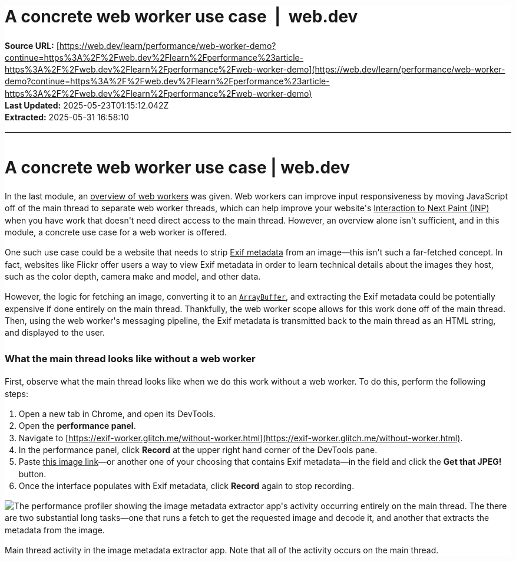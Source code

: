 # A concrete web worker use case  |  web.dev

**Source URL:** [https://web.dev/learn/performance/web-worker-demo?continue=https%3A%2F%2Fweb.dev%2Flearn%2Fperformance%23article-https%3A%2F%2Fweb.dev%2Flearn%2Fperformance%2Fweb-worker-demo](https://web.dev/learn/performance/web-worker-demo?continue=https%3A%2F%2Fweb.dev%2Flearn%2Fperformance%23article-https%3A%2F%2Fweb.dev%2Flearn%2Fperformance%2Fweb-worker-demo)  
**Last Updated:** 2025-05-23T01:15:12.042Z  
**Extracted:** 2025-05-31 16:58:10

---

# A concrete web worker use case | web.dev

In the last module, an [overview of web workers](https://web.dev/learn/performance/web-worker-overview) was given. Web workers can improve input responsiveness by moving JavaScript off of the main thread to separate web worker threads, which can help improve your website's [Interaction to Next Paint (INP)](https://web.dev/articles/inp) when you have work that doesn't need direct access to the main thread. However, an overview alone isn't sufficient, and in this module, a concrete use case for a web worker is offered.

One such use case could be a website that needs to strip [Exif metadata](https://en.wikipedia.org/wiki/Exif) from an image—this isn't such a far-fetched concept. In fact, websites like Flickr offer users a way to view Exif metadata in order to learn technical details about the images they host, such as the color depth, camera make and model, and other data.

However, the logic for fetching an image, converting it to an [`ArrayBuffer`](https://developer.mozilla.org/docs/Web/JavaScript/Reference/Global_Objects/ArrayBuffer), and extracting the Exif metadata could be potentially expensive if done entirely on the main thread. Thankfully, the web worker scope allows for this work done off of the main thread. Then, using the web worker's messaging pipeline, the Exif metadata is transmitted back to the main thread as an HTML string, and displayed to the user.

### What the main thread looks like without a web worker

First, observe what the main thread looks like when we do this work without a web worker. To do this, perform the following steps:

1.  Open a new tab in Chrome, and open its DevTools.
2.  Open the **performance panel**.
3.  Navigate to [https://exif-worker.glitch.me/without-worker.html](https://exif-worker.glitch.me/without-worker.html).
4.  In the performance panel, click **Record** at the upper right hand corner of the DevTools pane.
5.  Paste [this image link](https://upload.wikimedia.org/wikipedia/commons/5/59/Vespula_germanica_Richard_Bartz.jpg)—or another one of your choosing that contains Exif metadata—in the field and click the **Get that JPEG!** button.
6.  Once the interface populates with Exif metadata, click **Record** again to stop recording.

![The performance profiler showing the image metadata extractor app's activity occurring entirely on the main thread. The there are two substantial long tasks—one that runs a fetch to get the requested image and decode it, and another that extracts the metadata from the image.](https://web.dev/static/learn/performance/web-worker-demo/image/fig-1.opt.png)

Main thread activity in the image metadata extractor app. Note that all of the activity occurs on the main thread.
